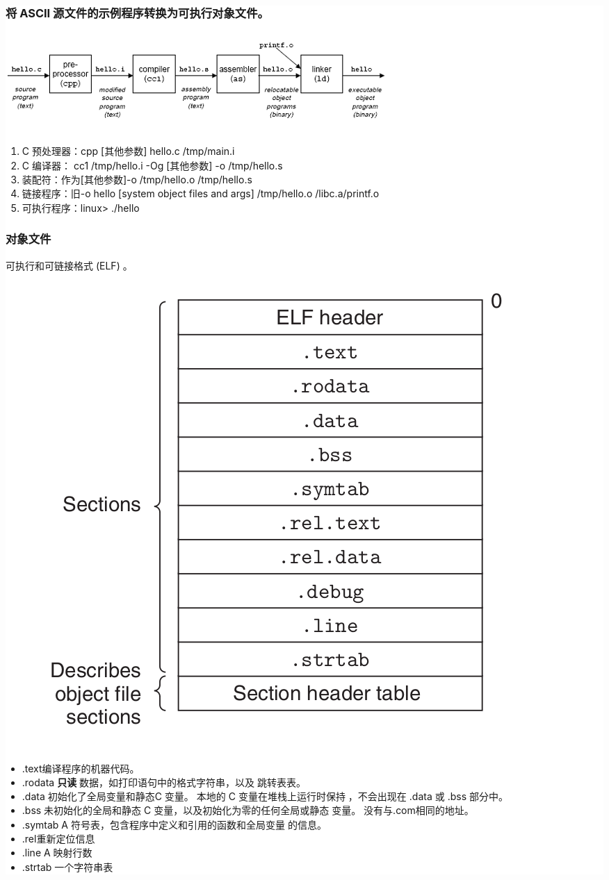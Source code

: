 ### 将 ASCII 源文件的示例程序转换为可执行对象文件。
![img_6.png](img_6.png)
1. C 预处理器：cpp [其他参数] hello.c /tmp/main.i
2. C 编译器： cc1 /tmp/hello.i -Og [其他参数] -o /tmp/hello.s
3. 装配符：作为[其他参数]-o /tmp/hello.o /tmp/hello.s
4. 链接程序：旧-o hello [system object files and args] /tmp/hello.o /libc.a/printf.o
5. 可执行程序：linux> ./hello


### 对象文件
可执行和可链接格式 (ELF) 。 ![img_3.png](img_3.png)
- .text编译程序的机器代码。
- .rodata **只读** 数据，如打印语句中的格式字符串，以及 跳转表表。
- .data 初始化了全局变量和静态C 变量。 本地的 C 变量在堆栈上运行时保持 ，不会出现在 .data 或 .bss 部分中。
- .bss 未初始化的全局和静态 C 变量，以及初始化为零的任何全局或静态 变量。 没有与.com相同的地址。
- .symtab A 符号表，包含程序中定义和引用的函数和全局变量 的信息。
- .rel重新定位信息
- .line A 映射行数
- .strtab 一个字符串表
